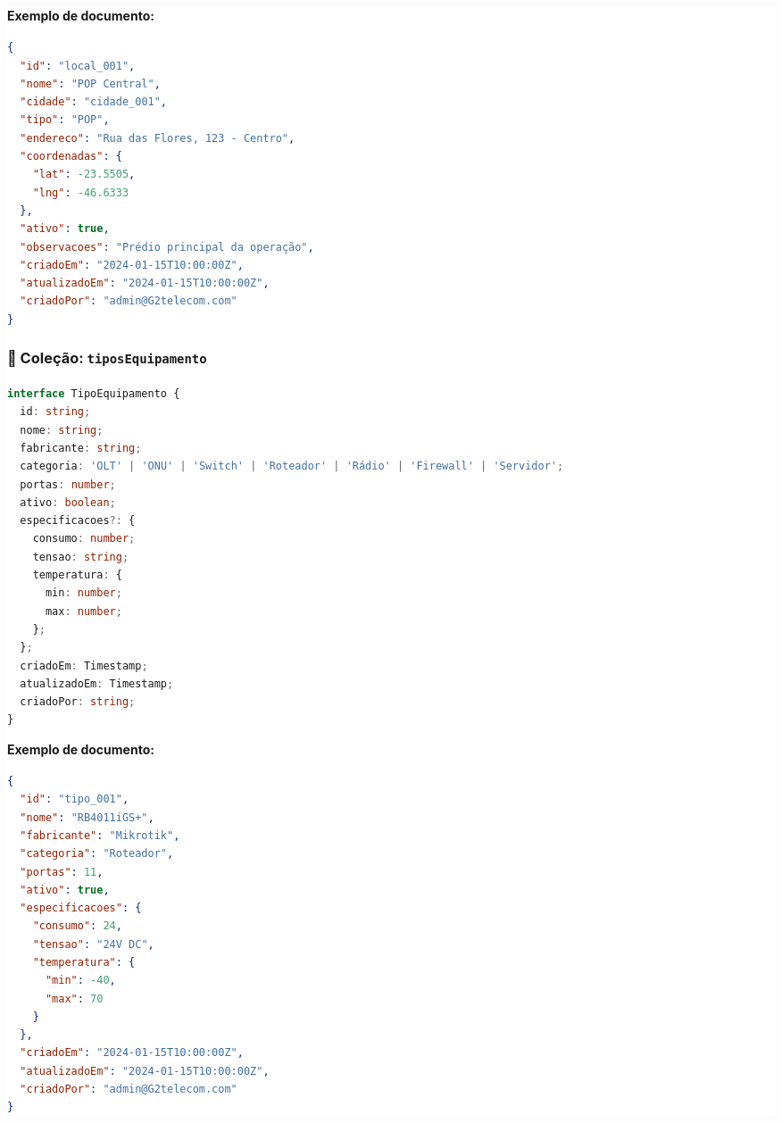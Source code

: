 **Exemplo de documento:**
```json
{
  "id": "local_001",
  "nome": "POP Central",
  "cidade": "cidade_001",
  "tipo": "POP",
  "endereco": "Rua das Flores, 123 - Centro",
  "coordenadas": {
    "lat": -23.5505,
    "lng": -46.6333
  },
  "ativo": true,
  "observacoes": "Prédio principal da operação",
  "criadoEm": "2024-01-15T10:00:00Z",
  "atualizadoEm": "2024-01-15T10:00:00Z",
  "criadoPor": "admin@G2telecom.com"
}
```

### 🔧 Coleção: `tiposEquipamento`

```typescript
interface TipoEquipamento {
  id: string;
  nome: string;
  fabricante: string;
  categoria: 'OLT' | 'ONU' | 'Switch' | 'Roteador' | 'Rádio' | 'Firewall' | 'Servidor';
  portas: number;
  ativo: boolean;
  especificacoes?: {
    consumo: number;
    tensao: string;
    temperatura: {
      min: number;
      max: number;
    };
  };
  criadoEm: Timestamp;
  atualizadoEm: Timestamp;
  criadoPor: string;
}
```

**Exemplo de documento:**
```json
{
  "id": "tipo_001",
  "nome": "RB4011iGS+",
  "fabricante": "Mikrotik",
  "categoria": "Roteador",
  "portas": 11,
  "ativo": true,
  "especificacoes": {
    "consumo": 24,
    "tensao": "24V DC",
    "temperatura": {
      "min": -40,
      "max": 70
    }
  },
  "criadoEm": "2024-01-15T10:00:00Z",
  "atualizadoEm": "2024-01-15T10:00:00Z",
  "criadoPor": "admin@G2telecom.com"
}
```